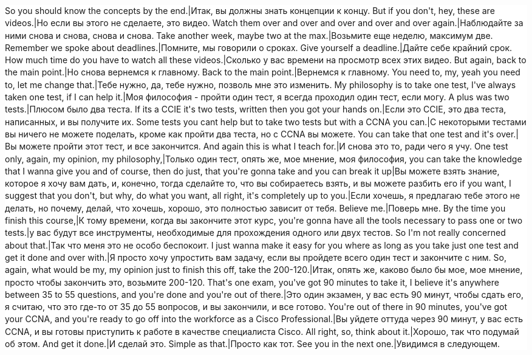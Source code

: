 So you should know the concepts by the end.|Итак, вы должны знать концепции к концу.
But if you don't, hey, these are videos.|Но если вы этого не сделаете, это видео.
Watch them over and over and over and over and over again.|Наблюдайте за ними снова и снова, снова и снова.
Take another week, maybe two at the max.|Возьмите еще неделю, максимум две.
Remember we spoke about deadlines.|Помните, мы говорили о сроках.
Give yourself a deadline.|Дайте себе крайний срок.
How much time do you have to watch all these videos.|Сколько у вас времени на просмотр всех этих видео.
But again, back to the main point.|Но снова вернемся к главному.
Back to the main point.|Вернемся к главному.
You need to, my, yeah you need to, let me change that.|Тебе нужно, да, тебе нужно, позволь мне это изменить.
My philosophy is to take one test, I've always taken one test, if I can help it.|Моя философия - пройти один тест, я всегда проходил один тест, если могу.
A plus was two tests.|Плюсом было два теста.
If its a CCIE it's two tests, written then you got your hands on.|Если это CCIE, это два теста, написанных, и вы получите их.
Some tests you cant help but to take two tests but with a CCNA you can.|С некоторыми тестами вы ничего не можете поделать, кроме как пройти два теста, но с CCNA вы можете.
You can take that one test and it's over.|Вы можете пройти этот тест, и все закончится.
And again this is what I teach for.|И снова это то, ради чего я учу.
One test only, again, my opinion, my philosophy,|Только один тест, опять же, мое мнение, моя философия,
you can take the knowledge that I wanna give you and of course, then do just, that you're gonna take and you can break it up|Вы можете взять знание, которое я хочу вам дать, и, конечно, тогда сделайте то, что вы собираетесь взять, и вы можете разбить его
if you want, I suggest that you don't, but why, do what you want, all right, it's completely up to you.|Если хочешь, я предлагаю тебе этого не делать, но почему, делай, что хочешь, хорошо, это полностью зависит от тебя.
Believe me.|Поверь мне.
By the time you finish this course,|К тому времени, когда вы закончите этот курс,
you're gonna have all the tools necessary to pass one or two tests.|у вас будут все инструменты, необходимые для прохождения одного или двух тестов.
So I'm not really concerned about that.|Так что меня это не особо беспокоит.
I just wanna make it easy for you where as long as you take just one test and get it done and over with.|Я просто хочу упростить вам задачу, если вы пройдете всего один тест и закончите с ним.
So, again, what would be my, my opinion just to finish this off, take the 200-120.|Итак, опять же, каково было бы мое, мое мнение, просто чтобы закончить это, возьмите 200-120.
That's one exam, you've got 90 minutes to take it, I believe it's anywhere between 35 to 55 questions, and you're done and you're out of there.|Это один экзамен, у вас есть 90 минут, чтобы сдать его, я считаю, что это где-то от 35 до 55 вопросов, и вы закончили, и все готово.
You're out of there in 90 minutes, you've got your CCNA, and you're ready to go off into the workforce as a Cisco Professional.|Вы уйдете оттуда через 90 минут, у вас есть CCNA, и вы готовы приступить к работе в качестве специалиста Cisco.
All right, so, think about it.|Хорошо, так что подумай об этом.
And get it done.|И сделай это.
Simple as that.|Просто как тот.
See you in the next one.|Увидимся в следующем.